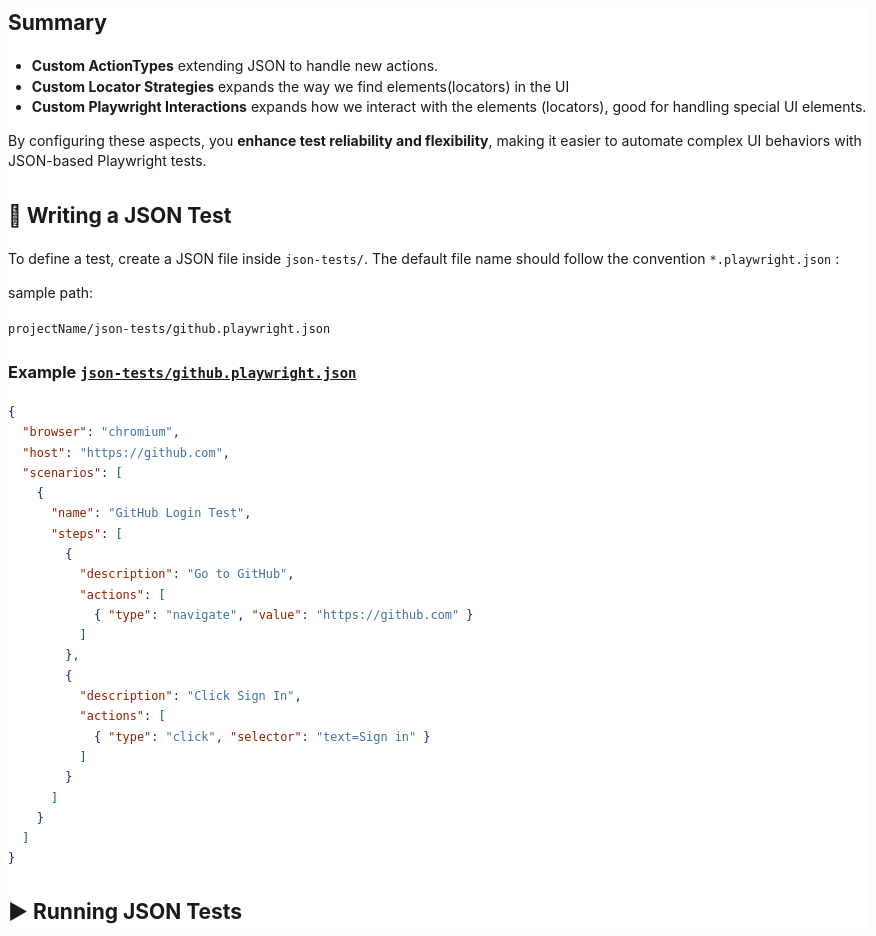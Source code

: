 
## Summary

- **Custom ActionTypes** extending JSON to handle new actions.
- **Custom Locator Strategies** expands the way we find elements(locators) in the UI 
- **Custom Playwright Interactions** expands how we interact with the elements (locators), good for handling special UI elements.

By configuring these aspects, you **enhance test reliability and flexibility**, making it easier to automate complex UI behaviors with JSON-based Playwright tests.


## 📌 Writing a JSON Test <a id="writing-json-test"></a>

To define a test, create a JSON file inside `json-tests/`. The default file name should follow the convention ```*.playwright.json``` :

sample path: 

```sh
projectName/json-tests/github.playwright.json
```

### Example [`json-tests/github.playwright.json`](./tests/playwright-json-runner-tests/json-tests/github.playwright.json)
```json
{
  "browser": "chromium",
  "host": "https://github.com",
  "scenarios": [
    {
      "name": "GitHub Login Test",
      "steps": [
        {
          "description": "Go to GitHub",
          "actions": [
            { "type": "navigate", "value": "https://github.com" }
          ]
        },
        {
          "description": "Click Sign In",
          "actions": [
            { "type": "click", "selector": "text=Sign in" }
          ]
        }
      ]
    }
  ]
}
```

## ▶ Running JSON Tests <a id="running-json-tests"></a>
